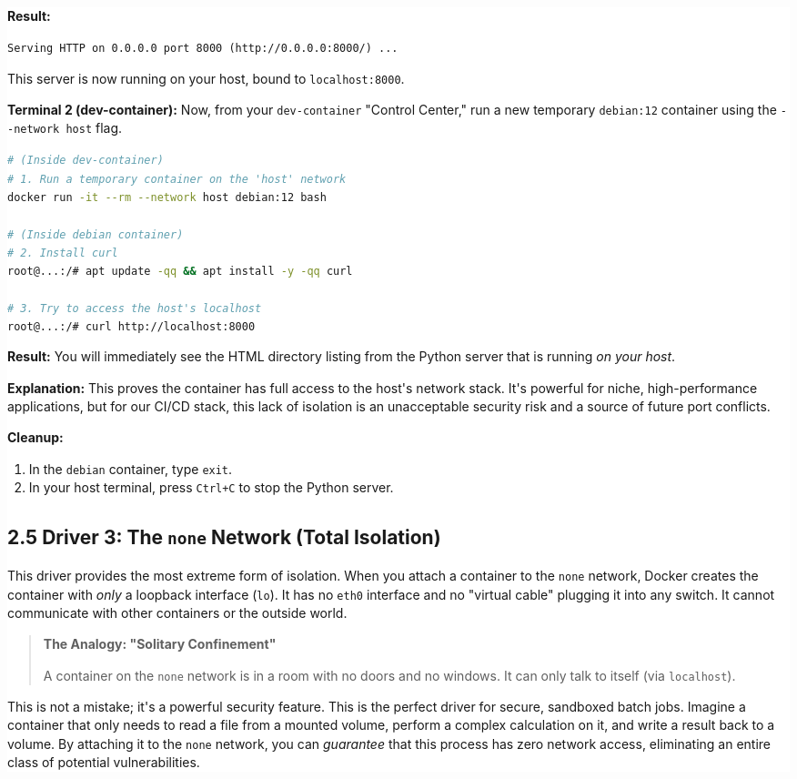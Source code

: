 **Result:**

```
Serving HTTP on 0.0.0.0 port 8000 (http://0.0.0.0:8000/) ...
```

This server is now running on your host, bound to `localhost:8000`.

**Terminal 2 (dev-container):**
Now, from your `dev-container` "Control Center," run a new temporary `debian:12` container using the `--network host` flag.

```bash
# (Inside dev-container)
# 1. Run a temporary container on the 'host' network
docker run -it --rm --network host debian:12 bash

# (Inside debian container)
# 2. Install curl
root@...:/# apt update -qq && apt install -y -qq curl

# 3. Try to access the host's localhost
root@...:/# curl http://localhost:8000
```

**Result:**
You will immediately see the HTML directory listing from the Python server that is running *on your host*.

**Explanation:**
This proves the container has full access to the host's network stack. It's powerful for niche, high-performance applications, but for our CI/CD stack, this lack of isolation is an unacceptable security risk and a source of future port conflicts.

**Cleanup:**

1.  In the `debian` container, type `exit`.
2.  In your host terminal, press `Ctrl+C` to stop the Python server.

## 2.5 Driver 3: The `none` Network (Total Isolation)

This driver provides the most extreme form of isolation. When you attach a container to the `none` network, Docker creates the container with *only* a loopback interface (`lo`). It has no `eth0` interface and no "virtual cable" plugging it into any switch. It cannot communicate with other containers or the outside world.

> **The Analogy: "Solitary Confinement"**
>
> A container on the `none` network is in a room with no doors and no windows. It can only talk to itself (via `localhost`).

This is not a mistake; it's a powerful security feature. This is the perfect driver for secure, sandboxed batch jobs. Imagine a container that only needs to read a file from a mounted volume, perform a complex calculation on it, and write a result back to a volume. By attaching it to the `none` network, you can *guarantee* that this process has zero network access, eliminating an entire class of potential vulnerabilities.

